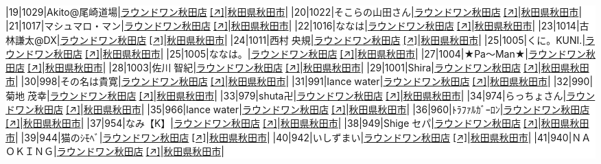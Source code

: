 |19|1029|<span class="rank-name-dl">Akito@尾崎道場</span>|<a href="/darts/rank/shops/35e12634c54c38430d9b047a20a7ba1e.html">ラウンドワン秋田店</a> <a href="https://search.dartslive.com/jp/shop/35e12634c54c38430d9b047a20a7ba1e">[↗]</a>|<a href="/darts/rank/秋田県/秋田市">秋田県秋田市</a>|
|20|1022|<span class="rank-name-dl">そこらの山田さん</span>|<a href="/darts/rank/shops/35e12634c54c38430d9b047a20a7ba1e.html">ラウンドワン秋田店</a> <a href="https://search.dartslive.com/jp/shop/35e12634c54c38430d9b047a20a7ba1e">[↗]</a>|<a href="/darts/rank/秋田県/秋田市">秋田県秋田市</a>|
|21|1017|<span class="rank-name-dl">マシュマロ・マン</span>|<a href="/darts/rank/shops/35e12634c54c38430d9b047a20a7ba1e.html">ラウンドワン秋田店</a> <a href="https://search.dartslive.com/jp/shop/35e12634c54c38430d9b047a20a7ba1e">[↗]</a>|<a href="/darts/rank/秋田県/秋田市">秋田県秋田市</a>|
|22|1016|<span class="rank-name-dl">ななは</span>|<a href="/darts/rank/shops/35e12634c54c38430d9b047a20a7ba1e.html">ラウンドワン秋田店</a> <a href="https://search.dartslive.com/jp/shop/35e12634c54c38430d9b047a20a7ba1e">[↗]</a>|<a href="/darts/rank/秋田県/秋田市">秋田県秋田市</a>|
|23|1014|<span class="rank-name-pd">古林謙太@DX</span>|<a href="/darts/rank/shops/10256.html">ラウンドワン秋田店</a> <a href="https://vs.phoenixdarts.com/jp/shop/shopDetailInfo/s_10256?s_seq=10256">[↗]</a>|<a href="/darts/rank/秋田県/秋田市">秋田県秋田市</a>|
|24|1011|<span class="rank-name-dl">西村 央規</span>|<a href="/darts/rank/shops/35e12634c54c38430d9b047a20a7ba1e.html">ラウンドワン秋田店</a> <a href="https://search.dartslive.com/jp/shop/35e12634c54c38430d9b047a20a7ba1e">[↗]</a>|<a href="/darts/rank/秋田県/秋田市">秋田県秋田市</a>|
|25|1005|<span class="rank-name-dl">くに。KUNI.</span>|<a href="/darts/rank/shops/35e12634c54c38430d9b047a20a7ba1e.html">ラウンドワン秋田店</a> <a href="https://search.dartslive.com/jp/shop/35e12634c54c38430d9b047a20a7ba1e">[↗]</a>|<a href="/darts/rank/秋田県/秋田市">秋田県秋田市</a>|
|25|1005|<span class="rank-name-dl">ななは。</span>|<a href="/darts/rank/shops/35e12634c54c38430d9b047a20a7ba1e.html">ラウンドワン秋田店</a> <a href="https://search.dartslive.com/jp/shop/35e12634c54c38430d9b047a20a7ba1e">[↗]</a>|<a href="/darts/rank/秋田県/秋田市">秋田県秋田市</a>|
|27|1004|<span class="rank-name-dl">★Pa～Man★</span>|<a href="/darts/rank/shops/35e12634c54c38430d9b047a20a7ba1e.html">ラウンドワン秋田店</a> <a href="https://search.dartslive.com/jp/shop/35e12634c54c38430d9b047a20a7ba1e">[↗]</a>|<a href="/darts/rank/秋田県/秋田市">秋田県秋田市</a>|
|28|1003|<span class="rank-name-dl">佐川 智紀</span>|<a href="/darts/rank/shops/35e12634c54c38430d9b047a20a7ba1e.html">ラウンドワン秋田店</a> <a href="https://search.dartslive.com/jp/shop/35e12634c54c38430d9b047a20a7ba1e">[↗]</a>|<a href="/darts/rank/秋田県/秋田市">秋田県秋田市</a>|
|29|1001|<span class="rank-name-dl">Shira</span>|<a href="/darts/rank/shops/35e12634c54c38430d9b047a20a7ba1e.html">ラウンドワン秋田店</a> <a href="https://search.dartslive.com/jp/shop/35e12634c54c38430d9b047a20a7ba1e">[↗]</a>|<a href="/darts/rank/秋田県/秋田市">秋田県秋田市</a>|
|30|998|<span class="rank-name-dl">その名は貴寛</span>|<a href="/darts/rank/shops/35e12634c54c38430d9b047a20a7ba1e.html">ラウンドワン秋田店</a> <a href="https://search.dartslive.com/jp/shop/35e12634c54c38430d9b047a20a7ba1e">[↗]</a>|<a href="/darts/rank/秋田県/秋田市">秋田県秋田市</a>|
|31|991|<span class="rank-name-dl">Iance water</span>|<a href="/darts/rank/shops/35e12634c54c38430d9b047a20a7ba1e.html">ラウンドワン秋田店</a> <a href="https://search.dartslive.com/jp/shop/35e12634c54c38430d9b047a20a7ba1e">[↗]</a>|<a href="/darts/rank/秋田県/秋田市">秋田県秋田市</a>|
|32|990|<span class="rank-name-dl">菊地 茂幸</span>|<a href="/darts/rank/shops/35e12634c54c38430d9b047a20a7ba1e.html">ラウンドワン秋田店</a> <a href="https://search.dartslive.com/jp/shop/35e12634c54c38430d9b047a20a7ba1e">[↗]</a>|<a href="/darts/rank/秋田県/秋田市">秋田県秋田市</a>|
|33|979|<span class="rank-name-dl">shuta卍</span>|<a href="/darts/rank/shops/35e12634c54c38430d9b047a20a7ba1e.html">ラウンドワン秋田店</a> <a href="https://search.dartslive.com/jp/shop/35e12634c54c38430d9b047a20a7ba1e">[↗]</a>|<a href="/darts/rank/秋田県/秋田市">秋田県秋田市</a>|
|34|974|<span class="rank-name-dl">らっちょさん</span>|<a href="/darts/rank/shops/35e12634c54c38430d9b047a20a7ba1e.html">ラウンドワン秋田店</a> <a href="https://search.dartslive.com/jp/shop/35e12634c54c38430d9b047a20a7ba1e">[↗]</a>|<a href="/darts/rank/秋田県/秋田市">秋田県秋田市</a>|
|35|966|<span class="rank-name-dl">lance water</span>|<a href="/darts/rank/shops/35e12634c54c38430d9b047a20a7ba1e.html">ラウンドワン秋田店</a> <a href="https://search.dartslive.com/jp/shop/35e12634c54c38430d9b047a20a7ba1e">[↗]</a>|<a href="/darts/rank/秋田県/秋田市">秋田県秋田市</a>|
|36|960|<span class="rank-name-dl">ﾄﾗﾌｧﾙｶﾞｰﾛﾝ</span>|<a href="/darts/rank/shops/35e12634c54c38430d9b047a20a7ba1e.html">ラウンドワン秋田店</a> <a href="https://search.dartslive.com/jp/shop/35e12634c54c38430d9b047a20a7ba1e">[↗]</a>|<a href="/darts/rank/秋田県/秋田市">秋田県秋田市</a>|
|37|954|<span class="rank-name-dl">なみ【K】</span>|<a href="/darts/rank/shops/35e12634c54c38430d9b047a20a7ba1e.html">ラウンドワン秋田店</a> <a href="https://search.dartslive.com/jp/shop/35e12634c54c38430d9b047a20a7ba1e">[↗]</a>|<a href="/darts/rank/秋田県/秋田市">秋田県秋田市</a>|
|38|949|<span class="rank-name-dl">Shige セパ</span>|<a href="/darts/rank/shops/35e12634c54c38430d9b047a20a7ba1e.html">ラウンドワン秋田店</a> <a href="https://search.dartslive.com/jp/shop/35e12634c54c38430d9b047a20a7ba1e">[↗]</a>|<a href="/darts/rank/秋田県/秋田市">秋田県秋田市</a>|
|39|944|<span class="rank-name-dl">猫のｼﾓﾍﾞ</span>|<a href="/darts/rank/shops/35e12634c54c38430d9b047a20a7ba1e.html">ラウンドワン秋田店</a> <a href="https://search.dartslive.com/jp/shop/35e12634c54c38430d9b047a20a7ba1e">[↗]</a>|<a href="/darts/rank/秋田県/秋田市">秋田県秋田市</a>|
|40|942|<span class="rank-name-dl">いしずまい</span>|<a href="/darts/rank/shops/35e12634c54c38430d9b047a20a7ba1e.html">ラウンドワン秋田店</a> <a href="https://search.dartslive.com/jp/shop/35e12634c54c38430d9b047a20a7ba1e">[↗]</a>|<a href="/darts/rank/秋田県/秋田市">秋田県秋田市</a>|
|41|940|<span class="rank-name-dl">ＮＡＯＫＩＮＧ</span>|<a href="/darts/rank/shops/35e12634c54c38430d9b047a20a7ba1e.html">ラウンドワン秋田店</a> <a href="https://search.dartslive.com/jp/shop/35e12634c54c38430d9b047a20a7ba1e">[↗]</a>|<a href="/darts/rank/秋田県/秋田市">秋田県秋田市</a>|